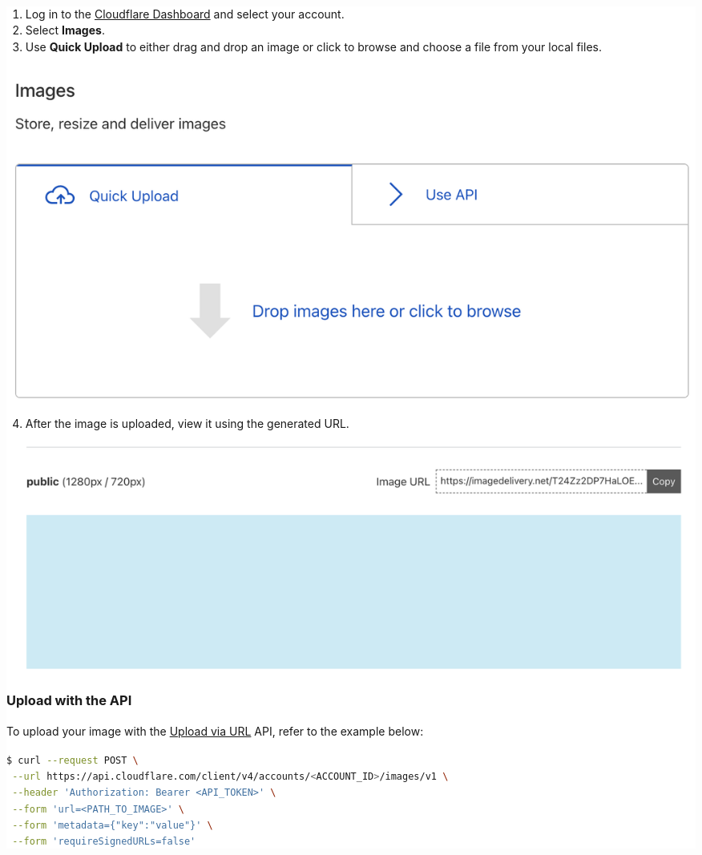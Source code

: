 1. Log in to the [Cloudflare Dashboard](https://dash.cloudflare.com) and select your account.
2. Select **Images**.
3. Use **Quick Upload** to either drag and drop an image or click to browse and choose a file from your local files.

![Follow the instructions above to upload an image to the Cloudflare dashboard.](./media/images-upload.png)

4. After the image is uploaded, view it using the generated URL.

![Follow the instructions above to generate a URL for your uploaded image.](./media/image-delivery.png)

### Upload with the API

To upload your image with the [Upload via URL](/images/cloudflare-images/upload-images/upload-via-url/) API, refer to the example below:

```sh
$ curl --request POST \
 --url https://api.cloudflare.com/client/v4/accounts/<ACCOUNT_ID>/images/v1 \
 --header 'Authorization: Bearer <API_TOKEN>' \
 --form 'url=<PATH_TO_IMAGE>' \
 --form 'metadata={"key":"value"}' \
 --form 'requireSignedURLs=false'

```

